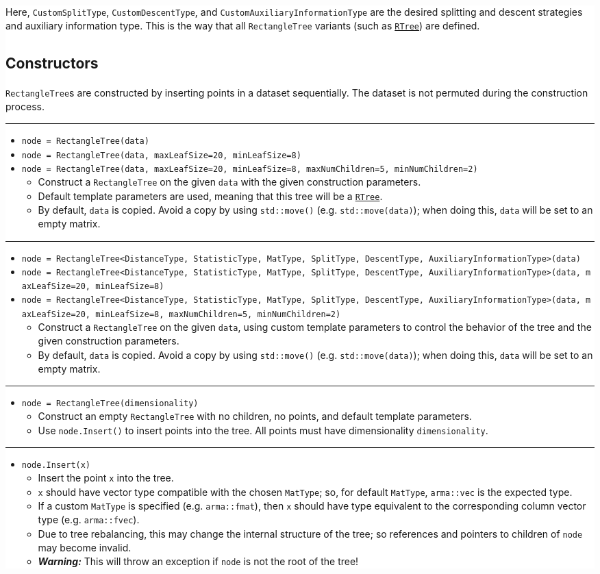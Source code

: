 Here, `CustomSplitType`, `CustomDescentType`, and
`CustomAuxiliaryInformationType` are the desired splitting and descent
strategies and auxiliary information type.  This is the way that all
`RectangleTree` variants (such as [`RTree`](r_tree.md)) are defined.

## Constructors

`RectangleTree`s are constructed by inserting points in a dataset sequentially.
The dataset is not permuted during the construction process.

---

 * `node = RectangleTree(data)`
 * `node = RectangleTree(data, maxLeafSize=20, minLeafSize=8)`
 * `node = RectangleTree(data, maxLeafSize=20, minLeafSize=8, maxNumChildren=5, minNumChildren=2)`
   - Construct a `RectangleTree` on the given `data` with the given construction
     parameters.
   - Default template parameters are used, meaning that this tree will be a
     [`RTree`](r_tree.md).
   - By default, `data` is copied.  Avoid a copy by using `std::move()` (e.g.
     `std::move(data)`); when doing this, `data` will be set to an empty matrix.

---

 * `node = RectangleTree<DistanceType, StatisticType, MatType, SplitType, DescentType, AuxiliaryInformationType>(data)`
 * `node = RectangleTree<DistanceType, StatisticType, MatType, SplitType, DescentType, AuxiliaryInformationType>(data, maxLeafSize=20, minLeafSize=8)`
 * `node = RectangleTree<DistanceType, StatisticType, MatType, SplitType, DescentType, AuxiliaryInformationType>(data, maxLeafSize=20, minLeafSize=8, maxNumChildren=5, minNumChildren=2)`
   - Construct a `RectangleTree` on the given `data`, using custom template
     parameters to control the behavior of the tree and the given construction
     parameters.
   - By default, `data` is copied.  Avoid a copy by using `std::move()` (e.g.
     `std::move(data)`); when doing this, `data` will be set to an empty matrix.

---

 * `node = RectangleTree(dimensionality)`
   - Construct an empty `RectangleTree` with no children, no points, and default
     template parameters.
   - Use `node.Insert()` to insert points into the tree.  All points must have
     dimensionality `dimensionality`.

---

 * `node.Insert(x)`
   - Insert the point `x` into the tree.
   - `x` should have vector type compatible with the chosen `MatType`; so, for
     default `MatType`, `arma::vec` is the expected type.
   - If a custom `MatType` is specified (e.g. `arma::fmat`), then `x` should
     have type equivalent to the corresponding column vector type (e.g.
     `arma::fvec`).
   - Due to tree rebalancing, this may change the internal structure of the
     tree; so references and pointers to children of `node` may become invalid.
   - ***Warning:*** This will throw an exception if `node` is not the root of
     the tree!
